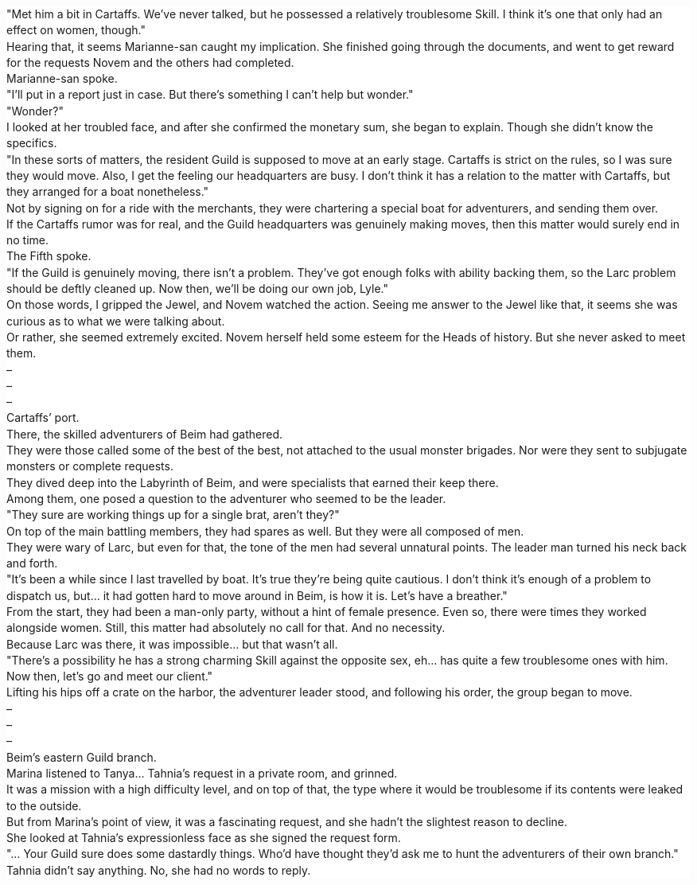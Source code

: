"Met him a bit in Cartaffs. We’ve never talked, but he possessed a relatively troublesome Skill. I think it’s one that only had an effect on women, though."<br/>
Hearing that, it seems Marianne-san caught my implication. She finished going through the documents, and went to get reward for the requests Novem and the others had completed.<br/>
Marianne-san spoke.<br/>
"I’ll put in a report just in case. But there’s something I can’t help but wonder."<br/>
"Wonder?"<br/>
I looked at her troubled face, and after she confirmed the monetary sum, she began to explain. Though she didn’t know the specifics.<br/>
"In these sorts of matters, the resident Guild is supposed to move at an early stage. Cartaffs is strict on the rules, so I was sure they would move. Also, I get the feeling our headquarters are busy. I don’t think it has a relation to the matter with Cartaffs, but they arranged for a boat nonetheless."<br/>
Not by signing on for a ride with the merchants, they were chartering a special boat for adventurers, and sending them over.<br/>
If the Cartaffs rumor was for real, and the Guild headquarters was genuinely making moves, then this matter would surely end in no time.<br/>
The Fifth spoke.<br/>
"If the Guild is genuinely moving, there isn’t a problem. They’ve got enough folks with ability backing them, so the Larc problem should be deftly cleaned up. Now then, we’ll be doing our own job, Lyle."<br/>
On those words, I gripped the Jewel, and Novem watched the action. Seeing me answer to the Jewel like that, it seems she was curious as to what we were talking about.<br/>
Or rather, she seemed extremely excited. Novem herself held some esteem for the Heads of history. But she never asked to meet them.<br/>
–<br/>
–<br/>
–<br/>
Cartaffs’ port.<br/>
There, the skilled adventurers of Beim had gathered.<br/>
They were those called some of the best of the best, not attached to the usual monster brigades. Nor were they sent to subjugate monsters or complete requests.<br/>
They dived deep into the Labyrinth of Beim, and were specialists that earned their keep there.<br/>
Among them, one posed a question to the adventurer who seemed to be the leader.<br/>
"They sure are working things up for a single brat, aren’t they?"<br/>
On top of the main battling members, they had spares as well. But they were all composed of men.<br/>
They were wary of Larc, but even for that, the tone of the men had several unnatural points. The leader man turned his neck back and forth.<br/>
"It’s been a while since I last travelled by boat. It’s true they’re being quite cautious. I don’t think it’s enough of a problem to dispatch us, but… it had gotten hard to move around in Beim, is how it is. Let’s have a breather."<br/>
From the start, they had been a man-only party, without a hint of female presence. Even so, there were times they worked alongside women. Still, this matter had absolutely no call for that. And no necessity.<br/>
Because Larc was there, it was impossible… but that wasn’t all.<br/>
"There’s a possibility he has a strong charming Skill against the opposite sex, eh… has quite a few troublesome ones with him. Now then, let’s go and meet our client."<br/>
Lifting his hips off a crate on the harbor, the adventurer leader stood, and following his order, the group began to move.<br/>
–<br/>
–<br/>
–<br/>
Beim’s eastern Guild branch.<br/>
Marina listened to Tanya… Tahnia’s request in a private room, and grinned.<br/>
It was a mission with a high difficulty level, and on top of that, the type where it would be troublesome if its contents were leaked to the outside.<br/>
But from Marina’s point of view, it was a fascinating request, and she hadn’t the slightest reason to decline.<br/>
She looked at Tahnia’s expressionless face as she signed the request form.<br/>
"… Your Guild sure does some dastardly things. Who’d have thought they’d ask me to hunt the adventurers of their own branch."<br/>
Tahnia didn’t say anything. No, she had no words to reply.<br/>